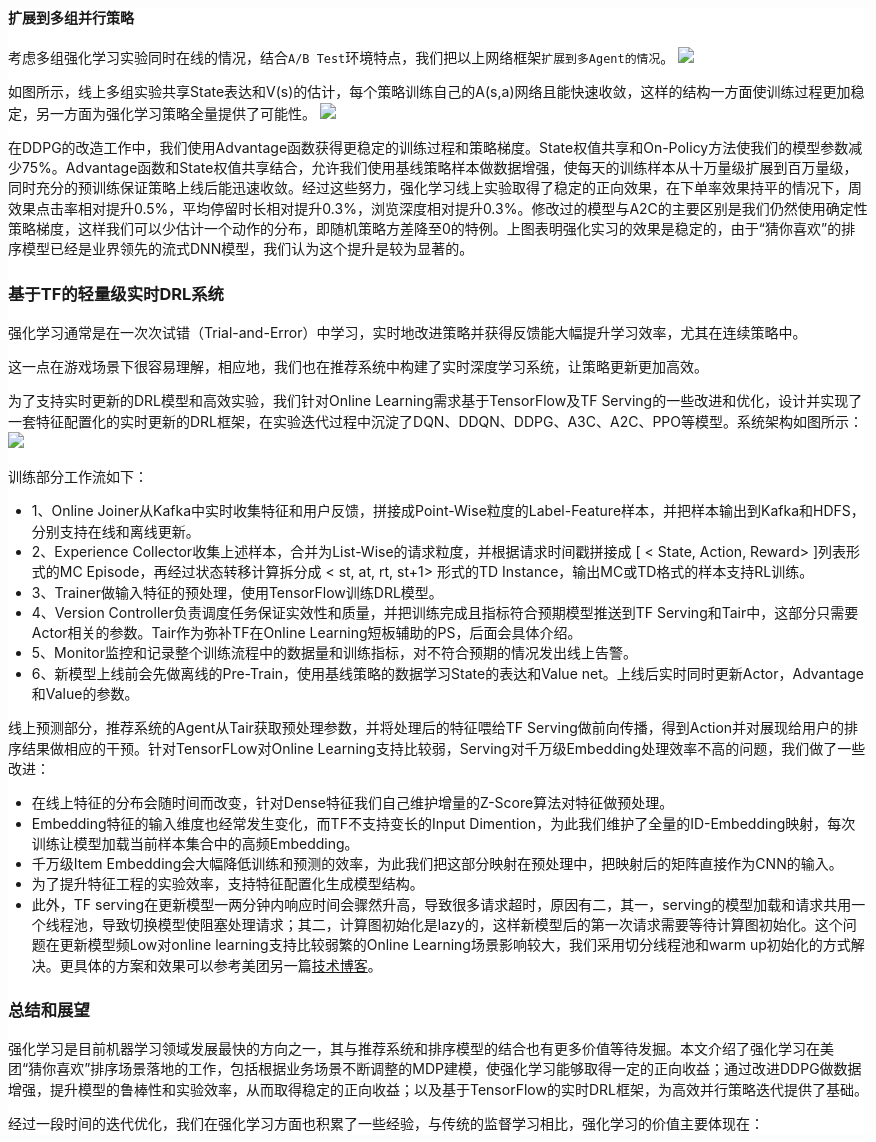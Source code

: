 #### 扩展到多组并行策略

考虑多组强化学习实验同时在线的情况，结合`A/B Test`环境特点，我们把以上网络框架`扩展到多Agent的情况`。
![](https://mmbiz.qpic.cn/mmbiz_png/hEx03cFgUsWB3KocbKmHI6gmJ1YbfayPvstffQy4yM5IAQHK6bTRztbty4pssQ9FEdcU3nENnbLu6DPfNnuKYg/640?wx_fmt=png&tp=webp&wxfrom=5&wx_lazy=1&wx_co=1)

如图所示，线上多组实验共享State表达和V(s)的估计，每个策略训练自己的A(s,a)网络且能快速收敛，这样的结构一方面使训练过程更加稳定，另一方面为强化学习策略全量提供了可能性。
![](https://mmbiz.qpic.cn/mmbiz_png/hEx03cFgUsWB3KocbKmHI6gmJ1YbfayPWftEJlZBCxcsTdSibibhhdM3lMv0d5zeedyCZwmib5bw49usb8QsO8ZWg/640?wx_fmt=png&tp=webp&wxfrom=5&wx_lazy=1&wx_co=1)

在DDPG的改造工作中，我们使用Advantage函数获得更稳定的训练过程和策略梯度。State权值共享和On-Policy方法使我们的模型参数减少75%。Advantage函数和State权值共享结合，允许我们使用基线策略样本做数据增强，使每天的训练样本从十万量级扩展到百万量级，同时充分的预训练保证策略上线后能迅速收敛。经过这些努力，强化学习线上实验取得了稳定的正向效果，在下单率效果持平的情况下，周效果点击率相对提升0.5%，平均停留时长相对提升0.3%，浏览深度相对提升0.3%。修改过的模型与A2C的主要区别是我们仍然使用确定性策略梯度，这样我们可以少估计一个动作的分布，即随机策略方差降至0的特例。上图表明强化实习的效果是稳定的，由于“猜你喜欢”的排序模型已经是业界领先的流式DNN模型，我们认为这个提升是较为显著的。

### 基于TF的轻量级实时DRL系统

强化学习通常是在一次次试错（Trial-and-Error）中学习，实时地改进策略并获得反馈能大幅提升学习效率，尤其在连续策略中。

这一点在游戏场景下很容易理解，相应地，我们也在推荐系统中构建了实时深度学习系统，让策略更新更加高效。

为了支持实时更新的DRL模型和高效实验，我们针对Online Learning需求基于TensorFlow及TF Serving的一些改进和优化，设计并实现了一套特征配置化的实时更新的DRL框架，在实验迭代过程中沉淀了DQN、DDQN、DDPG、A3C、A2C、PPO等模型。系统架构如图所示：
![](https://mmbiz.qpic.cn/mmbiz_png/hEx03cFgUsWB3KocbKmHI6gmJ1YbfayPhhgNc0d9ToUZgEa2DmICJ1RahkZrwiaCxyOExJK2gWsliciaHEI0P2htg/640?wx_fmt=png&tp=webp&wxfrom=5&wx_lazy=1&wx_co=1)

训练部分工作流如下：
- 1、Online Joiner从Kafka中实时收集特征和用户反馈，拼接成Point-Wise粒度的Label-Feature样本，并把样本输出到Kafka和HDFS，分别支持在线和离线更新。
- 2、Experience Collector收集上述样本，合并为List-Wise的请求粒度，并根据请求时间戳拼接成 [ < State, Action, Reward> ]列表形式的MC Episode，再经过状态转移计算拆分成 < st, at, rt, st+1> 形式的TD Instance，输出MC或TD格式的样本支持RL训练。
- 3、Trainer做输入特征的预处理，使用TensorFlow训练DRL模型。
- 4、Version Controller负责调度任务保证实效性和质量，并把训练完成且指标符合预期模型推送到TF Serving和Tair中，这部分只需要Actor相关的参数。Tair作为弥补TF在Online Learning短板辅助的PS，后面会具体介绍。
- 5、Monitor监控和记录整个训练流程中的数据量和训练指标，对不符合预期的情况发出线上告警。
- 6、新模型上线前会先做离线的Pre-Train，使用基线策略的数据学习State的表达和Value net。上线后实时同时更新Actor，Advantage和Value的参数。

线上预测部分，推荐系统的Agent从Tair获取预处理参数，并将处理后的特征喂给TF Serving做前向传播，得到Action并对展现给用户的排序结果做相应的干预。针对TensorFLow对Online Learning支持比较弱，Serving对千万级Embedding处理效率不高的问题，我们做了一些改进：
- 在线上特征的分布会随时间而改变，针对Dense特征我们自己维护增量的Z-Score算法对特征做预处理。
- Embedding特征的输入维度也经常发生变化，而TF不支持变长的Input Dimention，为此我们维护了全量的ID-Embedding映射，每次训练让模型加载当前样本集合中的高频Embedding。
- 千万级Item Embedding会大幅降低训练和预测的效率，为此我们把这部分映射在预处理中，把映射后的矩阵直接作为CNN的输入。
- 为了提升特征工程的实验效率，支持特征配置化生成模型结构。
- 此外，TF serving在更新模型一两分钟内响应时间会骤然升高，导致很多请求超时，原因有二，其一，serving的模型加载和请求共用一个线程池，导致切换模型使阻塞处理请求；其二，计算图初始化是lazy的，这样新模型后的第一次请求需要等待计算图初始化。这个问题在更新模型频Low对online learning支持比较弱繁的Online Learning场景影响较大，我们采用切分线程池和warm up初始化的方式解决。更具体的方案和效果可以参考美团另一篇[技术博客](http://mp.weixin.qq.com/s?__biz=MjM5NjQ5MTI5OA==&mid=2651748960&idx=2&sn=4c637290b0bd35dc5b541d01d76ce574&chksm=bd12a32d8a652a3b24e159f352c835fd7ff4eedead31dd5b0d0ae2c21da4a0fc587f69a99aef&scene=21#wechat_redirect)。

### 总结和展望

强化学习是目前机器学习领域发展最快的方向之一，其与推荐系统和排序模型的结合也有更多价值等待发掘。本文介绍了强化学习在美团“猜你喜欢”排序场景落地的工作，包括根据业务场景不断调整的MDP建模，使强化学习能够取得一定的正向收益；通过改进DDPG做数据增强，提升模型的鲁棒性和实验效率，从而取得稳定的正向收益；以及基于TensorFlow的实时DRL框架，为高效并行策略迭代提供了基础。

经过一段时间的迭代优化，我们在强化学习方面也积累了一些经验，与传统的监督学习相比，强化学习的价值主要体现在：
